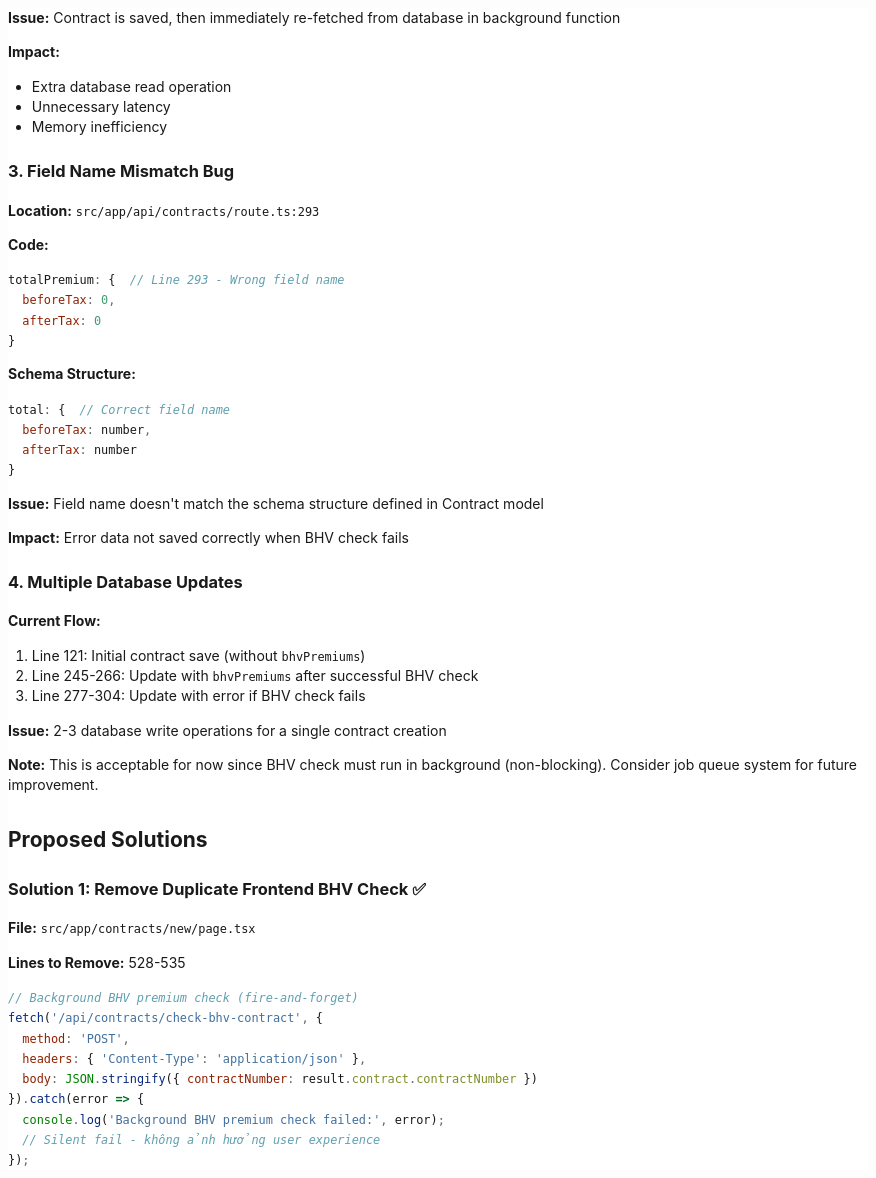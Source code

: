 **Issue:** Contract is saved, then immediately re-fetched from database in background function

**Impact:**
- Extra database read operation
- Unnecessary latency
- Memory inefficiency

### 3. **Field Name Mismatch Bug**
**Location:** `src/app/api/contracts/route.ts:293`

**Code:**
```javascript
totalPremium: {  // Line 293 - Wrong field name
  beforeTax: 0,
  afterTax: 0
}
```

**Schema Structure:**
```javascript
total: {  // Correct field name
  beforeTax: number,
  afterTax: number
}
```

**Issue:** Field name doesn't match the schema structure defined in Contract model

**Impact:** Error data not saved correctly when BHV check fails

### 4. **Multiple Database Updates**
**Current Flow:**
1. Line 121: Initial contract save (without `bhvPremiums`)
2. Line 245-266: Update with `bhvPremiums` after successful BHV check
3. Line 277-304: Update with error if BHV check fails

**Issue:** 2-3 database write operations for a single contract creation

**Note:** This is acceptable for now since BHV check must run in background (non-blocking). Consider job queue system for future improvement.

## Proposed Solutions

### Solution 1: Remove Duplicate Frontend BHV Check ✅

**File:** `src/app/contracts/new/page.tsx`

**Lines to Remove:** 528-535
```javascript
// Background BHV premium check (fire-and-forget)
fetch('/api/contracts/check-bhv-contract', {
  method: 'POST',
  headers: { 'Content-Type': 'application/json' },
  body: JSON.stringify({ contractNumber: result.contract.contractNumber })
}).catch(error => {
  console.log('Background BHV premium check failed:', error);
  // Silent fail - không ảnh hưởng user experience
});
```
